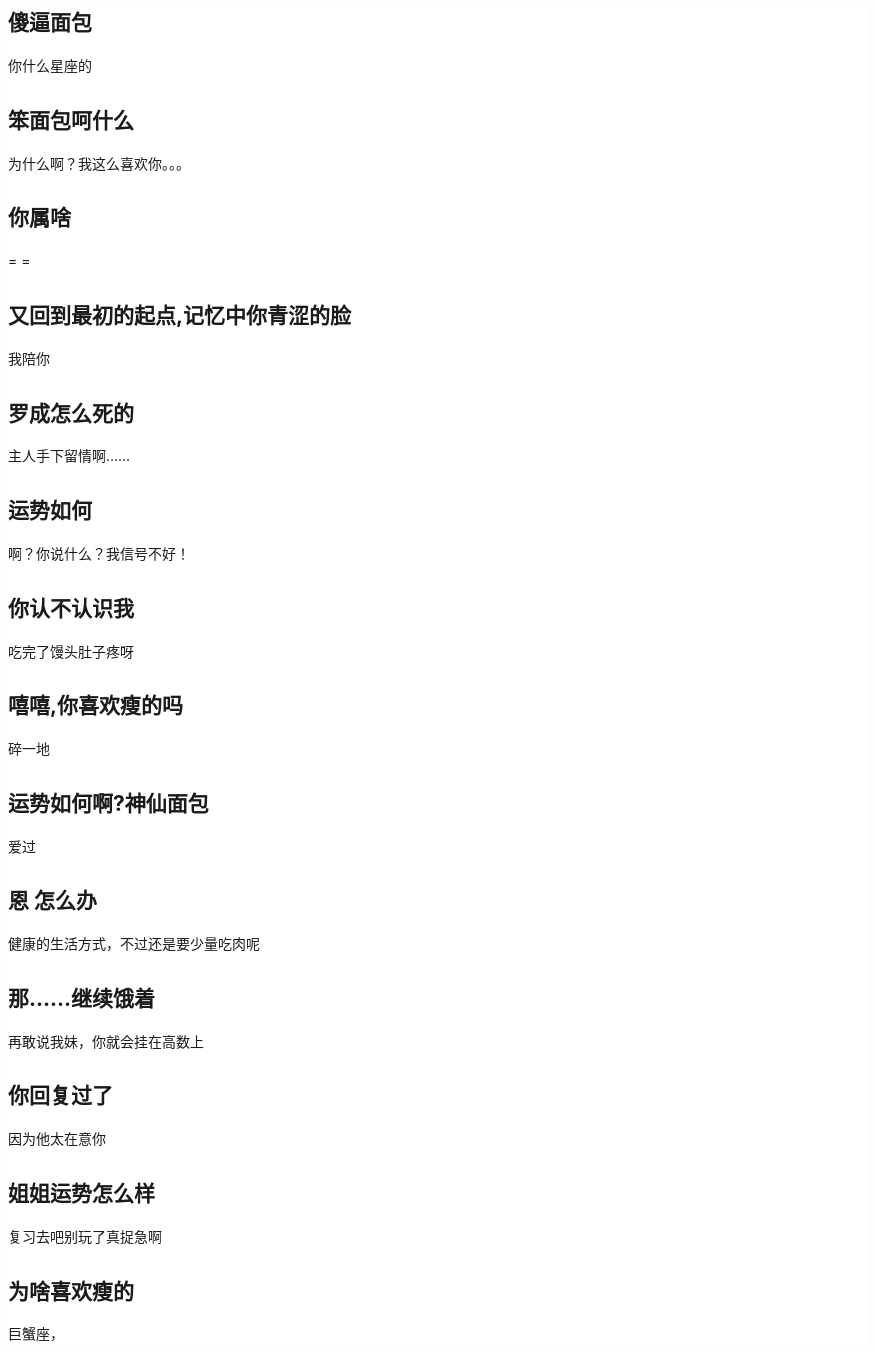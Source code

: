 ## 傻逼面包
你什么星座的

## 笨面包呵什么
为什么啊？我这么喜欢你。。。

## 你属啥
= =

## 又回到最初的起点,记忆中你青涩的脸
我陪你

## 罗成怎么死的
主人手下留情啊……

## 运势如何
啊？你说什么？我信号不好！

## 你认不认识我
吃完了馒头肚子疼呀

## 嘻嘻,你喜欢瘦的吗
碎一地

## 运势如何啊?神仙面包
爱过

## 恩 怎么办
健康的生活方式，不过还是要少量吃肉呢

## 那……继续饿着
再敢说我妹，你就会挂在高数上

## 你回复过了
因为他太在意你

## 姐姐运势怎么样
复习去吧别玩了真捉急啊

## 为啥喜欢瘦的
巨蟹座，
